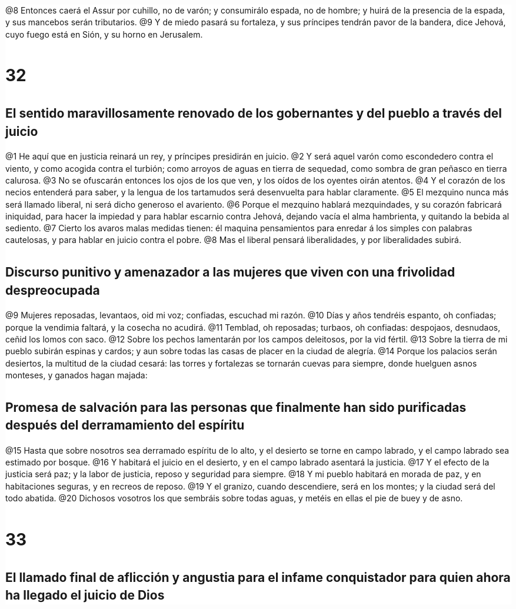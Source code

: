 @8 Entonces caerá el Assur por cuhillo, no de varón; y consumirálo espada, no de hombre; y huirá de la presencia de la espada, y sus mancebos serán tributarios. @9 Y de miedo pasará su fortaleza, y sus príncipes tendrán pavor de la bandera, dice Jehová, cuyo fuego está en Sión, y su horno en Jerusalem. 

# 32 
## El sentido maravillosamente renovado de los gobernantes y del pueblo a través del juicio
@1 He aquí que en justicia reinará un rey, y príncipes presidirán en juicio. @2 Y será aquel varón como escondedero contra el viento, y como acogida contra el turbión; como arroyos de aguas en tierra de sequedad, como sombra de gran peñasco en tierra calurosa. @3 No se ofuscarán entonces los ojos de los que ven, y los oídos de los oyentes oirán atentos. @4 Y el corazón de los necios entenderá para saber, y la lengua de los tartamudos será desenvuelta para hablar claramente. @5 El mezquino nunca más será llamado liberal, ni será dicho generoso el avariento. @6 Porque el mezquino hablará mezquindades, y su corazón fabricará iniquidad, para hacer la impiedad y para hablar escarnio contra Jehová, dejando vacía el alma hambrienta, y quitando la bebida al sediento. @7 Cierto los avaros malas medidas tienen: él maquina pensamientos para enredar á los simples con palabras cautelosas, y para hablar en juicio contra el pobre. @8 Mas el liberal pensará liberalidades, y por liberalidades subirá.

## Discurso punitivo y amenazador a las mujeres que viven con una frivolidad despreocupada
@9 Mujeres reposadas, levantaos, oid mi voz; confiadas, escuchad mi razón. @10 Días y años tendréis espanto, oh confiadas; porque la vendimia faltará, y la cosecha no acudirá. @11 Temblad, oh reposadas; turbaos, oh confiadas: despojaos, desnudaos, ceñid los lomos con saco. @12 Sobre los pechos lamentarán por los campos deleitosos, por la vid fértil. @13 Sobre la tierra de mi pueblo subirán espinas y cardos; y aun sobre todas las casas de placer en la ciudad de alegría. @14 Porque los palacios serán desiertos, la multitud de la ciudad cesará: las torres y fortalezas se tornarán cuevas para siempre, donde huelguen asnos monteses, y ganados hagan majada:

## Promesa de salvación para las personas que finalmente han sido purificadas después del derramamiento del espíritu
@15 Hasta que sobre nosotros sea derramado espíritu de lo alto, y el desierto se torne en campo labrado, y el campo labrado sea estimado por bosque. @16 Y habitará el juicio en el desierto, y en el campo labrado asentará la justicia. @17 Y el efecto de la justicia será paz; y la labor de justicia, reposo y seguridad para siempre. @18 Y mi pueblo habitará en morada de paz, y en habitaciones seguras, y en recreos de reposo. @19 Y el granizo, cuando descendiere, será en los montes; y la ciudad será del todo abatida. @20 Dichosos vosotros los que sembráis sobre todas aguas, y metéis en ellas el pie de buey y de asno. 

# 33 
## El llamado final de aflicción y angustia para el infame conquistador para quien ahora ha llegado el juicio de Dios
